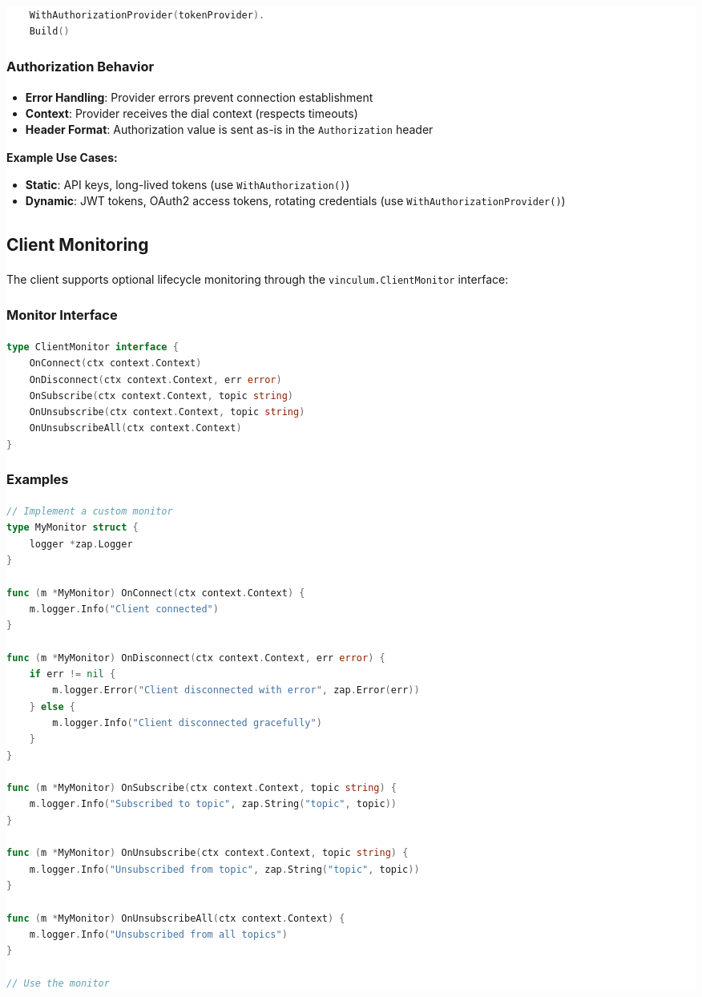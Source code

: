 ```go
    WithAuthorizationProvider(tokenProvider).
    Build()
```

### Authorization Behavior

- **Error Handling**: Provider errors prevent connection establishment
- **Context**: Provider receives the dial context (respects timeouts)
- **Header Format**: Authorization value is sent as-is in the `Authorization` header

**Example Use Cases:**
- **Static**: API keys, long-lived tokens (use `WithAuthorization()`)
- **Dynamic**: JWT tokens, OAuth2 access tokens, rotating credentials (use `WithAuthorizationProvider()`)

## Client Monitoring

The client supports optional lifecycle monitoring through the `vinculum.ClientMonitor` interface:

### Monitor Interface

```go
type ClientMonitor interface {
    OnConnect(ctx context.Context)
    OnDisconnect(ctx context.Context, err error)
    OnSubscribe(ctx context.Context, topic string)
    OnUnsubscribe(ctx context.Context, topic string)
    OnUnsubscribeAll(ctx context.Context)
}
```

### Examples

```go
// Implement a custom monitor
type MyMonitor struct {
    logger *zap.Logger
}

func (m *MyMonitor) OnConnect(ctx context.Context) {
    m.logger.Info("Client connected")
}

func (m *MyMonitor) OnDisconnect(ctx context.Context, err error) {
    if err != nil {
        m.logger.Error("Client disconnected with error", zap.Error(err))
    } else {
        m.logger.Info("Client disconnected gracefully")
    }
}

func (m *MyMonitor) OnSubscribe(ctx context.Context, topic string) {
    m.logger.Info("Subscribed to topic", zap.String("topic", topic))
}

func (m *MyMonitor) OnUnsubscribe(ctx context.Context, topic string) {
    m.logger.Info("Unsubscribed from topic", zap.String("topic", topic))
}

func (m *MyMonitor) OnUnsubscribeAll(ctx context.Context) {
    m.logger.Info("Unsubscribed from all topics")
}

// Use the monitor
```